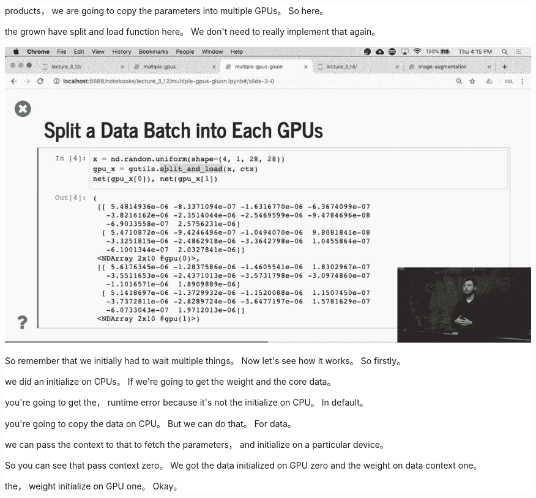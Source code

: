  products， we are going to copy the parameters into multiple GPUs。 So here。

 the grown have split and load function here。 We don't need to really implement that again。



![](img/d99e6bf1ed51a9c7bb38968cebcfc976_42.png)

 So remember that we initially had to wait multiple things。 Now let's see how it works。 So firstly。

 we did an initialize on CPUs。 If we're going to get the weight and the core data。

 you're going to get the， runtime error because it's not the initialize on CPU。 In default。

 you're going to copy the data on CPU。 But we can do that。 For data。

 we can pass the context to that to fetch the parameters， and initialize on a particular device。

 So you can see that pass context zero。 We got the data initialized on GPU zero and the weight on data context one。

 the， weight initialize on GPU one。 Okay。
